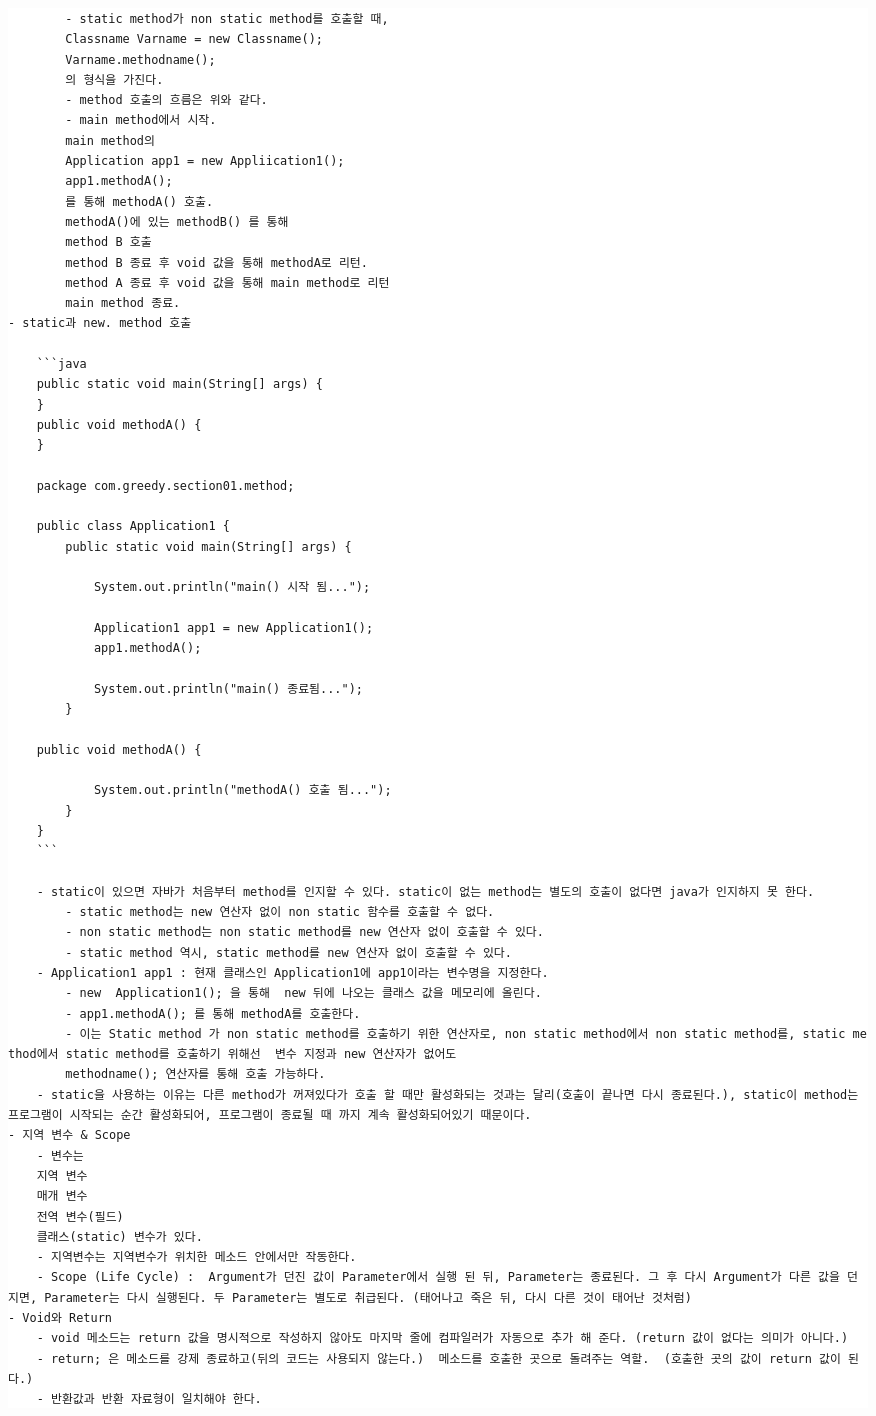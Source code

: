             - static method가 non static method를 호출할 때, 
            Classname Varname = new Classname();
            Varname.methodname();
            의 형식을 가진다.
            - method 호출의 흐름은 위와 같다.
            - main method에서 시작. 
            main method의 
            Application app1 = new Appliication1();
            app1.methodA(); 
            를 통해 methodA() 호출. 
            methodA()에 있는 methodB() 를 통해 
            method B 호출
            method B 종료 후 void 값을 통해 methodA로 리턴.
            method A 종료 후 void 값을 통해 main method로 리턴
            main method 종료.
    - static과 new. method 호출
        
        ```java
        public static void main(String[] args) {
        }
        public void methodA() {
        }
        
        package com.greedy.section01.method;
        
        public class Application1 {
        	public static void main(String[] args) {
        		
        		System.out.println("main() 시작 됨...");
        		
        		Application1 app1 = new Application1();
        		app1.methodA();
        
        		System.out.println("main() 종료됨...");
        	}
        
        public void methodA() {
        
        		System.out.println("methodA() 호출 됨...");
        	}
        }
        ```
        
        - static이 있으면 자바가 처음부터 method를 인지할 수 있다. static이 없는 method는 별도의 호출이 없다면 java가 인지하지 못 한다.
            - static method는 new 연산자 없이 non static 함수를 호출할 수 없다.
            - non static method는 non static method를 new 연산자 없이 호출할 수 있다.
            - static method 역시, static method를 new 연산자 없이 호출할 수 있다.
        - Application1 app1 : 현재 클래스인 Application1에 app1이라는 변수명을 지정한다.
            - new  Application1(); 을 통해  new 뒤에 나오는 클래스 값을 메모리에 올린다.
            - app1.methodA(); 를 통해 methodA를 호출한다.
            - 이는 Static method 가 non static method를 호출하기 위한 연산자로, non static method에서 non static method를, static method에서 static method를 호출하기 위해선  변수 지정과 new 연산자가 없어도
            methodname(); 연산자를 통해 호출 가능하다.
        - static을 사용하는 이유는 다른 method가 꺼져있다가 호출 할 때만 활성화되는 것과는 달리(호출이 끝나면 다시 종료된다.), static이 method는 프로그램이 시작되는 순간 활성화되어, 프로그램이 종료될 때 까지 계속 활성화되어있기 때문이다.
    - 지역 변수 & Scope
        - 변수는 
        지역 변수
        매개 변수
        전역 변수(필드)
        클래스(static) 변수가 있다.
        - 지역변수는 지역변수가 위치한 메소드 안에서만 작동한다.
        - Scope (Life Cycle) :  Argument가 던진 값이 Parameter에서 실행 된 뒤, Parameter는 종료된다. 그 후 다시 Argument가 다른 값을 던지면, Parameter는 다시 실행된다. 두 Parameter는 별도로 취급된다. (태어나고 죽은 뒤, 다시 다른 것이 태어난 것처럼)
    - Void와 Return
        - void 메소드는 return 값을 명시적으로 작성하지 않아도 마지막 줄에 컴파일러가 자동으로 추가 해 준다. (return 값이 없다는 의미가 아니다.)
        - return; 은 메소드를 강제 종료하고(뒤의 코드는 사용되지 않는다.)  메소드를 호출한 곳으로 돌려주는 역할.  (호출한 곳의 값이 return 값이 된다.)
        - 반환값과 반환 자료형이 일치해야 한다.